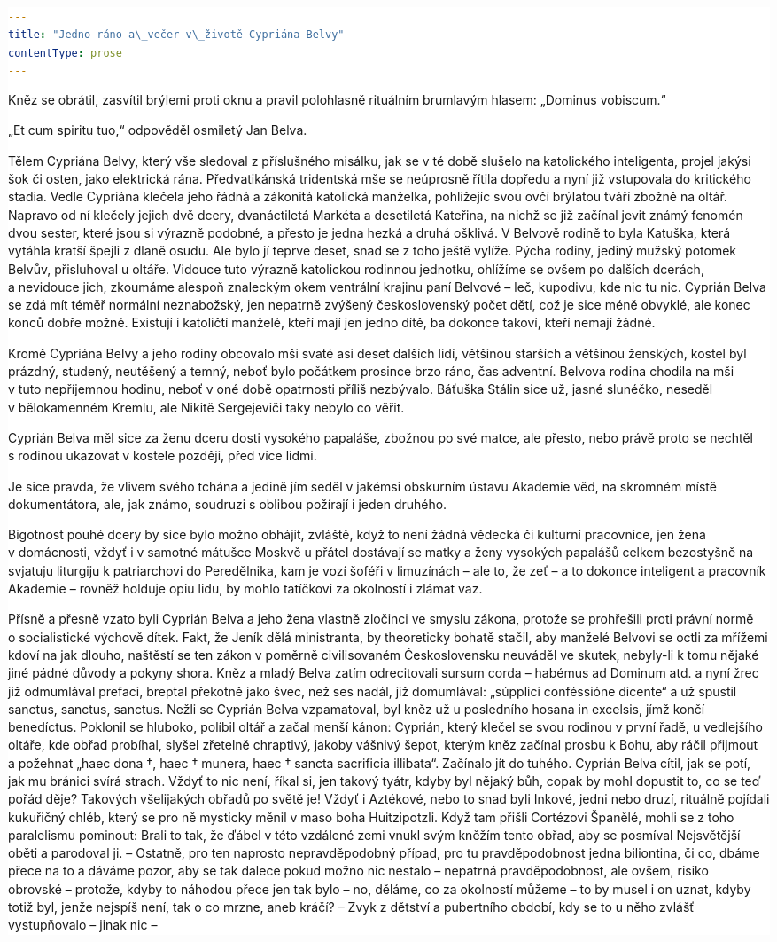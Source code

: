 ```yaml
---
title: "Jedno ráno a\_večer v\_životě Cypriána Belvy"
contentType: prose
---
```


  

Kněz se obrátil, zasvítil brýlemi proti oknu a pravil polohlasně rituálním brumlavým hlasem: „Dominus vobiscum.“

„Et cum spiritu tuo,“ odpověděl osmiletý Jan Belva.

Tělem Cypriána Belvy, který vše sledoval z příslušného misálku, jak se v té době slušelo na katolického inteligenta, projel jakýsi šok či osten, jako elektrická rána. Předvatikánská tridentská mše se neúprosně řítila dopředu a nyní již vstupovala do kritického stadia. Vedle Cypriána klečela jeho řádná a zákonitá katolická manželka, pohlížejíc svou ovčí brýlatou tváří zbožně na oltář. Napravo od ní klečely jejich dvě dcery, dvanáctiletá Markéta a desetiletá Kateřina, na nichž se již začínal jevit známý fenomén dvou sester, které jsou si výrazně podobné, a přesto je jedna hezká a druhá ošklivá. V Belvově rodině to byla Katuška, která vytáhla kratší špejli z dlaně osudu. Ale bylo jí teprve deset, snad se z toho ještě vylíže. Pýcha rodiny, jediný mužský potomek Belvův, přisluhoval u oltáře. Vidouce tuto výrazně katolickou rodinnou jednotku, ohlížíme se ovšem po dalších dcerách, a nevidouce jich, zkoumáme alespoň znaleckým okem ventrální krajinu paní Belvové – leč, kupodivu, kde nic tu nic. Cyprián Belva se zdá mít téměř normální neznabožský, jen nepatrně zvýšený československý počet dětí, což je sice méně obvyklé, ale konec konců dobře možné. Existují i katoličtí manželé, kteří mají jen jedno dítě, ba dokonce takoví, kteří nemají žádné.

Kromě Cypriána Belvy a jeho rodiny obcovalo mši svaté asi deset dalších lidí, většinou starších a většinou ženských, kostel byl prázdný, studený, neutěšený a temný, neboť bylo počátkem prosince brzo ráno, čas adventní. Belvova rodina chodila na mši v tuto nepříjemnou hodinu, neboť v oné době opatrnosti příliš nezbývalo. Báťuška Stálin sice už, jasné slunéčko, neseděl v bělokamenném Kremlu, ale Nikitě Sergejeviči taky nebylo co věřit.

Cyprián Belva měl sice za ženu dceru dosti vysokého papaláše, zbožnou po své matce, ale přesto, nebo právě proto se nechtěl s rodinou ukazovat v kostele později, před více lidmi.

Je sice pravda, že vlivem svého tchána a jedině jím seděl v jakémsi obskurním ústavu Akademie věd, na skromném místě dokumentátora, ale, jak známo, soudruzi s oblibou požírají i jeden druhého.

Bigotnost pouhé dcery by sice bylo možno obhájit, zvláště, když to není žádná vědecká či kulturní pracovnice, jen žena v domácnosti, vždyť i v samotné mátušce Moskvě u přátel dostávají se matky a ženy vysokých papalášů celkem bezostyšně na svjatuju liturgiju k patriarchovi do Peredělnika, kam je vozí šoféři v limuzínách – ale to, že zeť – a to dokonce inteligent a pracovník Akademie – rovněž holduje opiu lidu, by mohlo tatíčkovi za okolností i zlámat vaz.

Přísně a přesně vzato byli Cyprián Belva a jeho žena vlastně zločinci ve smyslu zákona, protože se prohřešili proti právní normě o socialistické výchově dítek. Fakt, že Jeník dělá ministranta, by theoreticky bohatě stačil, aby manželé Belvovi se octli za mřížemi kdoví na jak dlouho, naštěstí se ten zákon v poměrně civilisovaném Československu neuváděl ve skutek, nebyly-li k tomu nějaké jiné pádné důvody a pokyny shora. Kněz a mladý Belva zatím odrecitovali sursum corda – habémus ad Dominum atd. a nyní žrec již odmumlával prefaci, breptal překotně jako švec, než ses nadál, již domumlával: „súpplici conféssióne dicente“ a už spustil sanctus, sanctus, sanctus. Nežli se Cyprián Belva vzpamatoval, byl kněz už u posledního hosana in excelsis, jímž končí benedíctus. Poklonil se hluboko, políbil oltář a začal menší kánon: Cyprián, který klečel se svou rodinou v první řadě, u vedlejšího oltáře, kde obřad probíhal, slyšel zřetelně chraptivý, jakoby vášnivý šepot, kterým kněz začínal prosbu k Bohu, aby ráčil přijmout a požehnat „haec dona †, haec † munera, haec † sancta sacrificia illibata“. Začínalo jít do tuhého. Cyprián Belva cítil, jak se potí, jak mu bránici svírá strach. Vždyť to nic není, říkal si, jen takový tyátr, kdyby byl nějaký bůh, copak by mohl dopustit to, co se teď pořád děje? Takových všelijakých obřadů po světě je! Vždyť i Aztékové, nebo to snad byli Inkové, jedni nebo druzí, rituálně pojídali kukuřičný chléb, který se pro ně mysticky měnil v maso boha Huitzipotzli. Když tam přišli Cortézovi Španělé, mohli se z toho paralelismu pominout: Brali to tak, že ďábel v této vzdálené zemi vnukl svým kněžím tento obřad, aby se posmíval Nejsvětější oběti a parodoval ji. – Ostatně, pro ten naprosto nepravděpodobný případ, pro tu pravděpodobnost jedna biliontina, či co, dbáme přece na to a dáváme pozor, aby se tak dalece pokud možno nic nestalo – nepatrná pravděpodobnost, ale ovšem, risiko obrovské – protože, kdyby to náhodou přece jen tak bylo – no, děláme, co za okolností můžeme – to by musel i on uznat, kdyby totiž byl, jenže nejspíš není, tak o co mrzne, aneb kráčí? – Zvyk z dětství a pubertního období, kdy se to u něho zvlášť vystupňovalo – jinak nic –